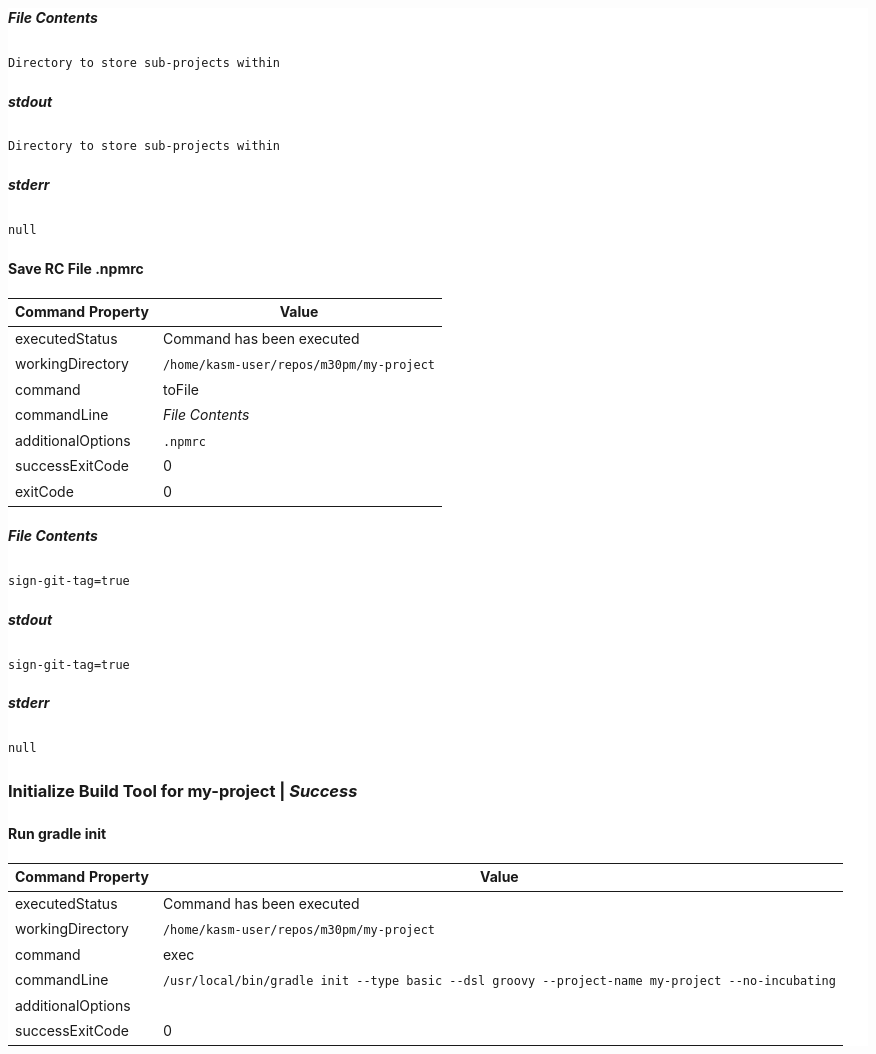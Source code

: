 ##### File Contents

```
Directory to store sub-projects within
```

##### stdout

```
Directory to store sub-projects within
```

##### stderr

```
null
```

#### Save RC File .npmrc

|Command Property | Value |
|-----------------|-------|
| executedStatus  | Command has been executed |
| workingDirectory | `/home/kasm-user/repos/m30pm/my-project` |
| command | toFile |
| commandLine | *File Contents* |
| additionalOptions | `.npmrc` |
| successExitCode | 0 |
| exitCode | 0 |

##### File Contents

```
sign-git-tag=true
```

##### stdout

```
sign-git-tag=true
```

##### stderr

```
null
```

### Initialize Build Tool for my-project | *Success*

#### Run gradle init

|Command Property | Value |
|-----------------|-------|
| executedStatus  | Command has been executed |
| workingDirectory | `/home/kasm-user/repos/m30pm/my-project` |
| command | exec |
| commandLine | `/usr/local/bin/gradle init --type basic --dsl groovy --project-name my-project --no-incubating` |
| additionalOptions |  |
| successExitCode | 0 |